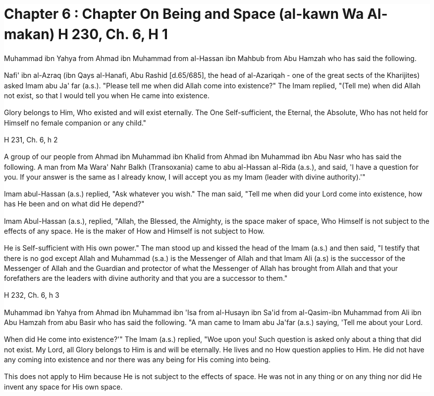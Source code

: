 Chapter 6 : Chapter On Being and Space (al-kawn Wa Al-makan) H 230, Ch. 6, H 1
==============================================================================

Muhammad ibn Yahya from Ahmad ibn Muhammad from al-Hassan ibn Mahbub
from Abu Hamzah who has said the following.

Nafi' ibn al-Azraq (ibn Qays al-Hanafi, Abu Rashid [d.65/685], the head
of al-Azariqah - one of the great sects of the Kharijites) asked Imam
abu Ja' far (a.s.). "Please tell me when did Allah come into existence?"
The Imam replied, "(Tell me) when did Allah not exist, so that I would
tell you when He came into existence.

Glory belongs to Him, Who existed and will exist eternally. The One
Self-sufficient, the Eternal, the Absolute, Who has not held for Himself
no female companion or any child."

H 231, Ch. 6, h 2

A group of our people from Ahmad ibn Muhammad ibn Khalid from Ahmad ibn
Muhammad ibn Abu Nasr who has said the following. A man from Ma Wara'
Nahr Balkh (Transoxania) came to abu al-Hassan al-Rida (a.s.), and said,
'I have a question for you. If your answer is the same as I already
know, I will accept you as my Imam (leader with divine authority).'"

Imam abul-Hassan (a.s.) replied, "Ask whatever you wish." The man said,
"Tell me when did your Lord come into existence, how has He been and on
what did He depend?"

Imam Abul-Hassan (a.s.), replied, "Allah, the Blessed, the Almighty, is
the space maker of space, Who Himself is not subject to the effects of
any space. He is the maker of How and Himself is not subject to How.

He is Self-sufficient with His own power." The man stood up and kissed
the head of the Imam (a.s.) and then said, "I testify that there is no
god except Allah and Muhammad (s.a.) is the Messenger of Allah and that
Imam Ali (a.s) is the successor of the Messenger of Allah and the
Guardian and protector of what the Messenger of Allah has brought from
Allah and that your forefathers are the leaders with divine authority
and that you are a successor to them."

H 232, Ch. 6, h 3

Muhammad ibn Yahya from Ahmad ibn Muhammad ibn 'Isa from al-Husayn ibn
Sa'id from al-Qasim-ibn Muhammad from Ali ibn Abu Hamzah from abu Basir
who has said the following. "A man came to Imam abu Ja'far (a.s.)
saying, 'Tell me about your Lord.

When did He come into existence?'" The Imam (a.s.) replied, "Woe upon
you! Such question is asked only about a thing that did not exist. My
Lord, all Glory belongs to Him is and will be eternally. He lives and no
How question applies to Him. He did not have any coming into existence
and nor there was any being for His coming into being.

This does not apply to Him because He is not subject to the effects of
space. He was not in any thing or on any thing nor did He invent any
space for His own space.
